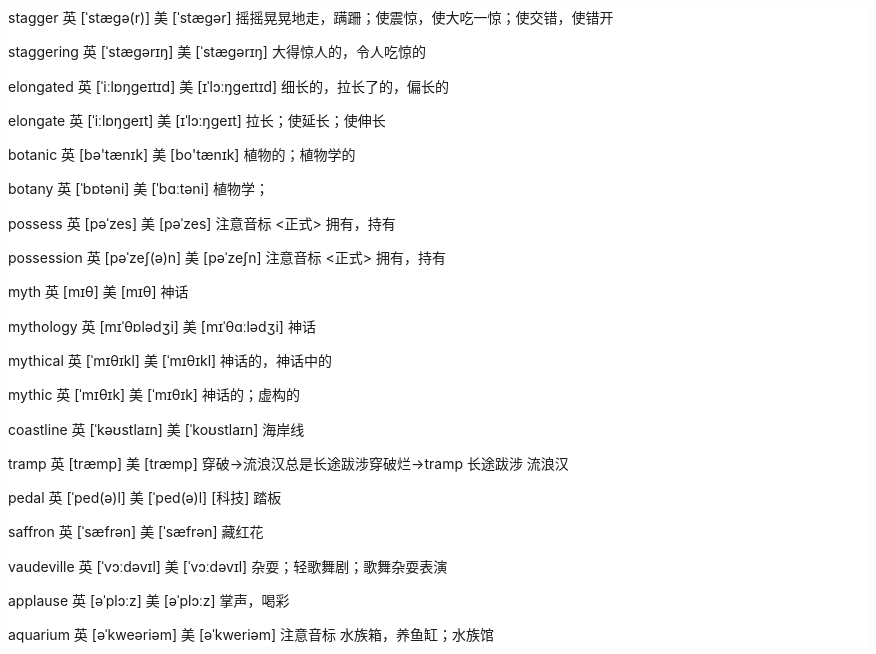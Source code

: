 stagger 英 [ˈstæɡə(r)] 美 [ˈstæɡər]
摇摇晃晃地走，蹒跚；使震惊，使大吃一惊；使交错，使错开

staggering 英 [ˈstæɡərɪŋ] 美 [ˈstæɡərɪŋ]
大得惊人的，令人吃惊的

elongated 英 [ˈiːlɒŋɡeɪtɪd] 美 [ɪˈlɔːŋɡeɪtɪd]
细长的，拉长了的，偏长的

elongate 英 [ˈiːlɒŋɡeɪt] 美 [ɪˈlɔːŋɡeɪt]
拉长；使延长；使伸长

botanic 英 [bə'tænɪk] 美 [bo'tænɪk]
植物的；植物学的

botany 英 [ˈbɒtəni] 美 [ˈbɑːtəni]
植物学；

possess 英 [pəˈzes] 美 [pəˈzes]
注意音标
<正式> 拥有，持有

possession 英 [pəˈzeʃ(ə)n] 美 [pəˈzeʃn]
注意音标
<正式> 拥有，持有

myth 英 [mɪθ] 美 [mɪθ]
神话

mythology 英 [mɪˈθɒlədʒi] 美 [mɪˈθɑːlədʒi]
神话

mythical 英 [ˈmɪθɪkl] 美 [ˈmɪθɪkl]
神话的，神话中的

mythic 英 [ˈmɪθɪk] 美 [ˈmɪθɪk]
神话的；虚构的

coastline 英 [ˈkəʊstlaɪn] 美 [ˈkoʊstlaɪn]
海岸线

tramp 英 [træmp] 美 [træmp]
穿破→流浪汉总是长途跋涉穿破烂→tramp 长途跋涉 流浪汉

pedal 英 [ˈped(ə)l] 美 [ˈped(ə)l]
[科技] 踏板

saffron 英 [ˈsæfrən] 美 [ˈsæfrən]
藏红花

vaudeville 英 [ˈvɔːdəvɪl] 美 [ˈvɔːdəvɪl]
杂耍；轻歌舞剧；歌舞杂耍表演

applause 英 [əˈplɔːz] 美 [əˈplɔːz]
掌声，喝彩

aquarium 英 [əˈkweəriəm] 美 [əˈkweriəm]
注意音标
水族箱，养鱼缸；水族馆
